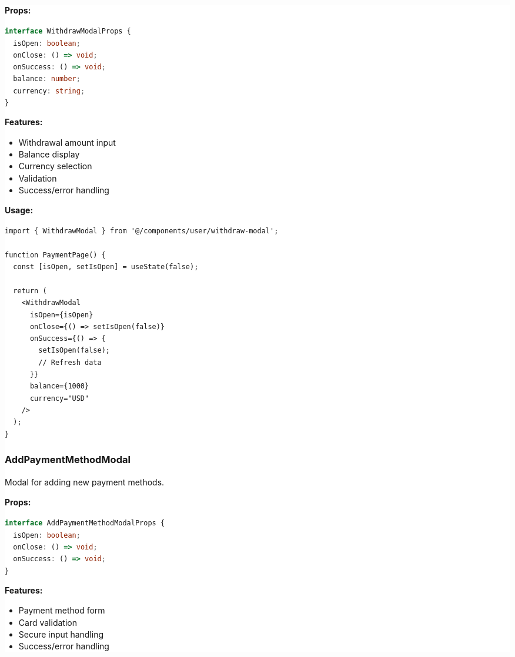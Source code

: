 **Props:**
```typescript
interface WithdrawModalProps {
  isOpen: boolean;
  onClose: () => void;
  onSuccess: () => void;
  balance: number;
  currency: string;
}
```

**Features:**
- Withdrawal amount input
- Balance display
- Currency selection
- Validation
- Success/error handling

**Usage:**
```tsx
import { WithdrawModal } from '@/components/user/withdraw-modal';

function PaymentPage() {
  const [isOpen, setIsOpen] = useState(false);
  
  return (
    <WithdrawModal
      isOpen={isOpen}
      onClose={() => setIsOpen(false)}
      onSuccess={() => {
        setIsOpen(false);
        // Refresh data
      }}
      balance={1000}
      currency="USD"
    />
  );
}
```

### AddPaymentMethodModal
Modal for adding new payment methods.

**Props:**
```typescript
interface AddPaymentMethodModalProps {
  isOpen: boolean;
  onClose: () => void;
  onSuccess: () => void;
}
```

**Features:**
- Payment method form
- Card validation
- Secure input handling
- Success/error handling
